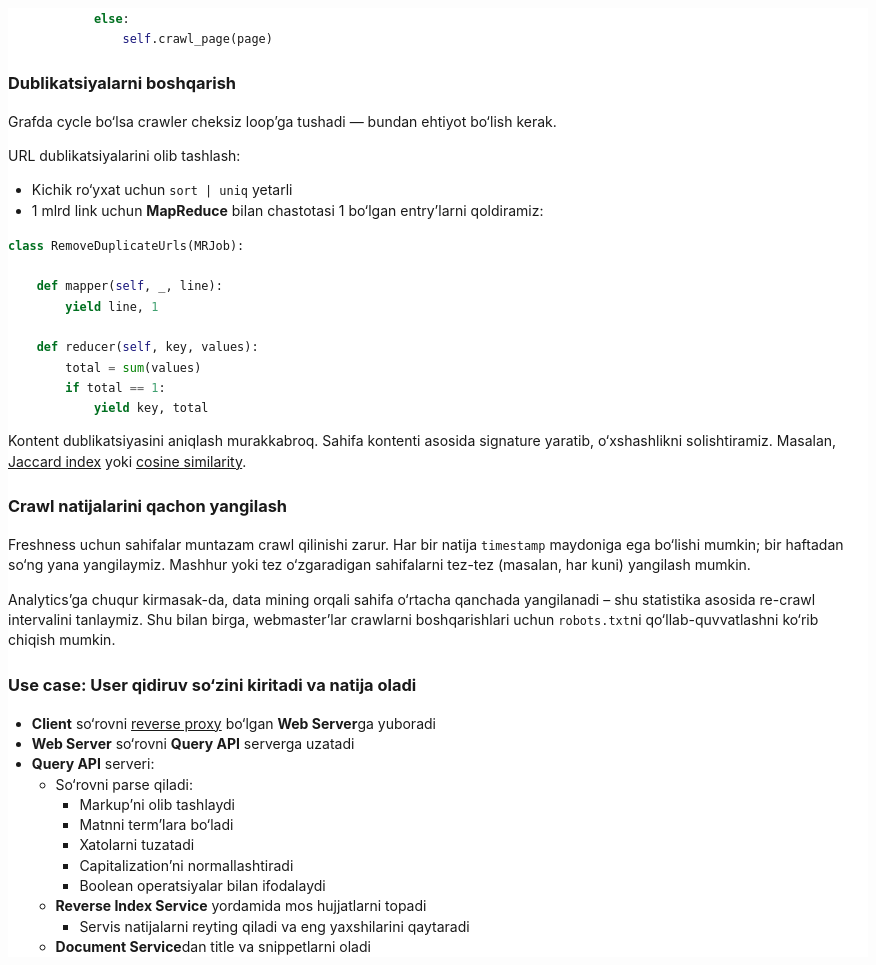 ```python
            else:
                self.crawl_page(page)
```

### Dublikatsiyalarni boshqarish

Grafda cycle bo‘lsa crawler cheksiz loop’ga tushadi — bundan ehtiyot bo‘lish kerak.

URL dublikatsiyalarini olib tashlash:

* Kichik ro‘yxat uchun `sort | uniq` yetarli
* 1 mlrd link uchun **MapReduce** bilan chastotasi 1 bo‘lgan entry’larni qoldiramiz:

```python
class RemoveDuplicateUrls(MRJob):

    def mapper(self, _, line):
        yield line, 1

    def reducer(self, key, values):
        total = sum(values)
        if total == 1:
            yield key, total
```

Kontent dublikatsiyasini aniqlash murakkabroq. Sahifa kontenti asosida signature yaratib, o‘xshashlikni solishtiramiz. Masalan, [Jaccard index](https://en.wikipedia.org/wiki/Jaccard_index) yoki [cosine similarity](https://en.wikipedia.org/wiki/Cosine_similarity).

### Crawl natijalarini qachon yangilash

Freshness uchun sahifalar muntazam crawl qilinishi zarur. Har bir natija `timestamp` maydoniga ega bo‘lishi mumkin; bir haftadan so‘ng yana yangilaymiz. Mashhur yoki tez o‘zgaradigan sahifalarni tez-tez (masalan, har kuni) yangilash mumkin.

Analytics’ga chuqur kirmasak-da, data mining orqali sahifa o‘rtacha qanchada yangilanadi – shu statistika asosida re-crawl intervalini tanlaymiz. Shu bilan birga, webmaster’lar crawlarni boshqarishlari uchun `robots.txt`ni qo‘llab-quvvatlashni ko‘rib chiqish mumkin.

### Use case: User qidiruv so‘zini kiritadi va natija oladi

* **Client** so‘rovni [reverse proxy](https://github.com/donnemartin/system-design-primer#reverse-proxy-web-server) bo‘lgan **Web Server**ga yuboradi
* **Web Server** so‘rovni **Query API** serverga uzatadi
* **Query API** serveri:
    * So‘rovni parse qiladi:
        * Markup’ni olib tashlaydi
        * Matnni term’lara bo‘ladi
        * Xatolarni tuzatadi
        * Capitalization’ni normallashtiradi
        * Boolean operatsiyalar bilan ifodalaydi
    * **Reverse Index Service** yordamida mos hujjatlarni topadi
        * Servis natijalarni reyting qiladi va eng yaxshilarini qaytaradi
    * **Document Service**dan title va snippetlarni oladi
